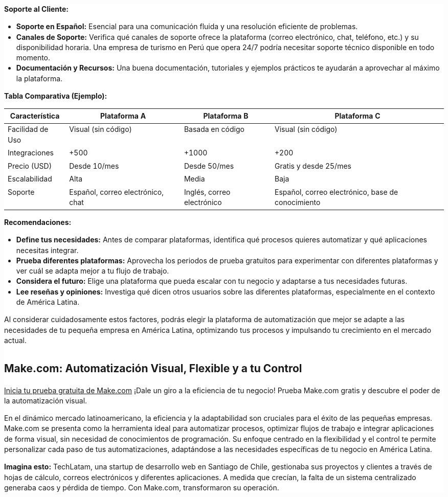 **Soporte al Cliente:**

* **Soporte en Español:**  Esencial para una comunicación fluida y una resolución eficiente de problemas.
* **Canales de Soporte:**  Verifica qué canales de soporte ofrece la plataforma (correo electrónico, chat, teléfono, etc.) y su disponibilidad horaria.  Una empresa de turismo en Perú que opera 24/7 podría necesitar soporte técnico disponible en todo momento.
* **Documentación y Recursos:**  Una buena documentación, tutoriales y ejemplos prácticos te ayudarán a aprovechar al máximo la plataforma.


**Tabla Comparativa (Ejemplo):**

| Característica | Plataforma A | Plataforma B | Plataforma C |
|---|---|---|---|
| Facilidad de Uso | Visual (sin código) | Basada en código | Visual (sin código) |
| Integraciones | +500 | +1000 | +200 |
| Precio (USD) | Desde 10/mes | Desde 50/mes | Gratis y desde 25/mes |
| Escalabilidad | Alta | Media | Baja |
| Soporte | Español, correo electrónico, chat | Inglés, correo electrónico | Español, correo electrónico, base de conocimiento |

**Recomendaciones:**

* **Define tus necesidades:**  Antes de comparar plataformas, identifica qué procesos quieres automatizar y qué aplicaciones necesitas integrar.
* **Prueba diferentes plataformas:** Aprovecha los periodos de prueba gratuitos para experimentar con diferentes plataformas y ver cuál se adapta mejor a tu flujo de trabajo.
* **Considera el futuro:**  Elige una plataforma que pueda escalar con tu negocio y adaptarse a tus necesidades futuras.
* **Lee reseñas y opiniones:**  Investiga qué dicen otros usuarios sobre las diferentes plataformas, especialmente en el contexto de América Latina.

Al considerar cuidadosamente estos factores, podrás elegir la plataforma de automatización que mejor se adapte a las necesidades de tu pequeña empresa en América Latina, optimizando tus procesos y  impulsando tu crecimiento en el mercado actual.

## Make.com: Automatización Visual, Flexible y a tu Control

<a href="https://www.make.com/en/register?pc=yodome" rel="noindex nofollow">Inicia tu prueba gratuita de Make.com</a> ¡Dale un giro a la eficiencia de tu negocio! Prueba Make.com gratis y descubre el poder de la automatización visual.

En el dinámico mercado latinoamericano, la eficiencia y la adaptabilidad son cruciales para el éxito de las pequeñas empresas. Make.com se presenta como la herramienta ideal para automatizar procesos, optimizar flujos de trabajo e integrar aplicaciones de forma visual, sin necesidad de conocimientos de programación.  Su enfoque centrado en la flexibilidad y el control te permite personalizar cada paso de tus automatizaciones, adaptándose a las necesidades específicas de tu negocio en América Latina.

**Imagina esto:** TechLatam, una startup de desarrollo web en Santiago de Chile, gestionaba sus proyectos y clientes a través de hojas de cálculo, correos electrónicos y diferentes aplicaciones.  A medida que crecían, la falta de un sistema centralizado generaba caos y pérdida de tiempo.  Con Make.com, transformaron su operación.
